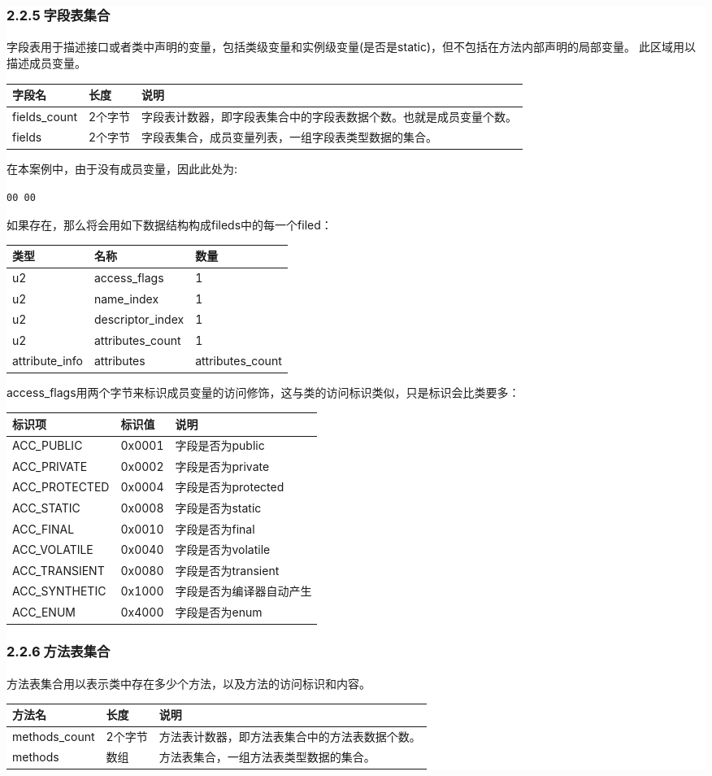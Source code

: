 ### 2.2.5 字段表集合
字段表用于描述接口或者类中声明的变量，包括类级变量和实例级变量(是否是static)，但不包括在方法内部声明的局部变量。
此区域用以描述成员变量。

| 字段名        | 长度   | 说明                                      |
|:-------------|:-------|:-----------------------------------------|
| fields_count | 2个字节 | 字段表计数器，即字段表集合中的字段表数据个数。也就是成员变量个数。 |
| fields       | 2个字节 | 字段表集合，成员变量列表，一组字段表类型数据的集合。        |

在本案例中，由于没有成员变量，因此此处为:
```
00 00
```
如果存在，那么将会用如下数据结构构成fileds中的每一个filed：

| 类型           | 名称              | 数量             |
|:---------------|:-----------------|:-----------------|
| u2             | access_flags     | 1                |
| u2             | name_index       | 1                |
| u2             | descriptor_index | 1                |
| u2             | attributes_count | 1                |
| attribute_info | attributes       | attributes_count |

access_flags用两个字节来标识成员变量的访问修饰，这与类的访问标识类似，只是标识会比类要多：

| 标识项            | 标识值 | 说明                   |
|:-----------------|:-------|:----------------------|
| ACC_PUBLIC       | 0x0001 | 字段是否为public       |
| ACC_PRIVATE      | 0x0002 | 字段是否为private      |
| ACC_PROTECTED    | 0x0004 | 字段是否为protected    |
| ACC_STATIC       | 0x0008 | 字段是否为static       |
| ACC_FINAL        | 0x0010 | 字段是否为final        |
| ACC_VOLATILE     | 0x0040 | 字段是否为volatile     |
| ACC_TRANSIENT    | 0x0080 | 字段是否为transient    |
| ACC_SYNTHETIC    | 0x1000 | 字段是否为编译器自动产生 |
| ACC_ENUM         | 0x4000 | 字段是否为enum         |

### 2.2.6 方法表集合
方法表集合用以表示类中存在多少个方法，以及方法的访问标识和内容。

| 方法名        | 长度   | 说明                                      |
|:-------------|:-------|:-----------------------------------------|
| methods_count | 2个字节 | 方法表计数器，即方法表集合中的方法表数据个数。 |
| methods       | 数组 | 方法表集合，一组方法表类型数据的集合。        |
